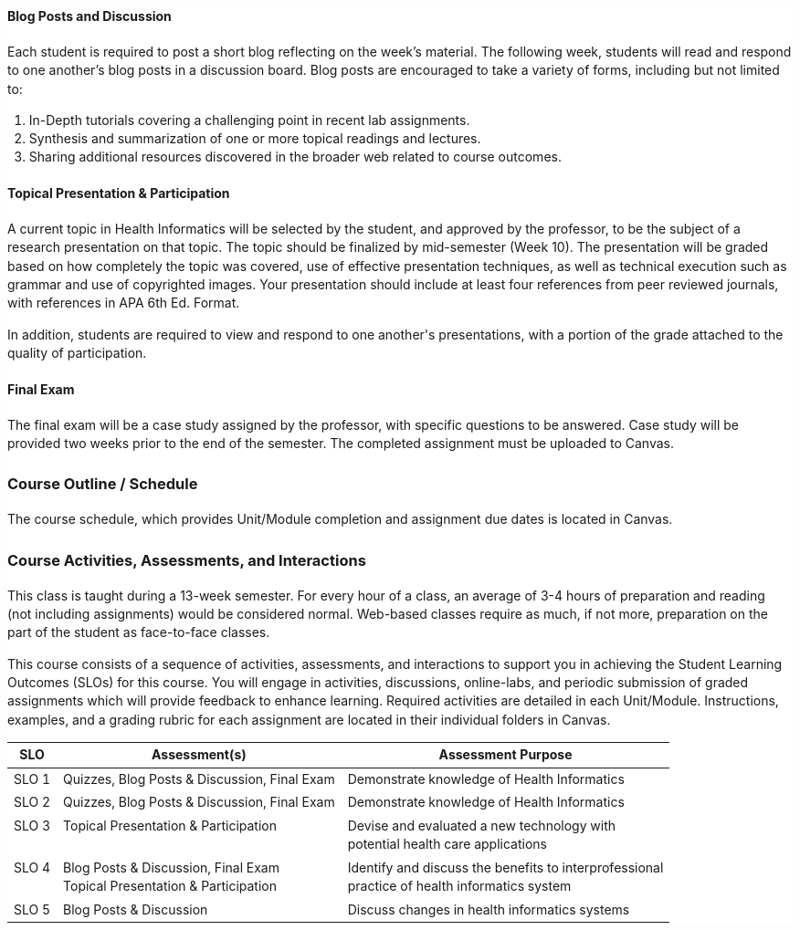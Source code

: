 [^1]: Brown, P. C., Roediger, H. L., & McDaniel, M. A. (2014). Make It Stick. Harvard University Press

#### Blog Posts and Discussion
Each student is required to post a short blog reflecting on the week’s material. The following week, students will read and respond to one another’s blog posts in a discussion board. Blog posts are encouraged to take a variety of forms, including but not limited to:

1.	In-Depth tutorials covering a challenging point in recent lab assignments.
2.	Synthesis and summarization of one or more topical readings and lectures.
3.	Sharing additional resources discovered in the broader web related to course outcomes.

#### Topical Presentation & Participation
A current topic in Health Informatics will be selected by the student, and approved by the professor, to be the subject of a research presentation on that topic. The topic should be finalized by mid-semester (Week 10). The presentation will be graded based on how completely the topic was covered, use of effective presentation techniques, as well as technical execution such as grammar and use of copyrighted images. Your presentation should include at least four references from peer reviewed journals, with references in APA 6th Ed. Format.

In addition, students are required to view and respond to one another's presentations, with a portion of the grade attached to the quality of participation.

#### Final Exam
The final exam will be a case study assigned by the professor, with specific questions to be answered.  Case study will be provided two weeks prior to the end of the semester. The completed assignment must be uploaded to Canvas.


### Course Outline / Schedule
The course schedule, which provides Unit/Module completion and assignment due dates is located in Canvas.


### Course Activities, Assessments, and Interactions
This class is taught during a 13-week semester. For every hour of a class, an average of 3-4 hours of preparation and reading (not including assignments) would be considered normal. Web-based classes require as much, if not more, preparation on the part of the student as face-to-face classes.

This course consists of a sequence of activities, assessments, and interactions to support you in achieving the Student Learning Outcomes (SLOs) for this course. You will engage in activities, discussions, online-labs, and periodic submission of graded assignments which will provide feedback to enhance learning. Required activities are detailed in each Unit/Module. Instructions, examples, and a grading rubric for each assignment are located in their individual folders in Canvas.

| SLO      | Assessment(s)                                  | Assessment Purpose                               |
|----------|------------------------------------------------|--------------------------------------------------|
| SLO 1    | Quizzes, Blog Posts & Discussion, Final Exam   | Demonstrate knowledge of Health Informatics      |
| SLO 2    | Quizzes, Blog Posts & Discussion, Final Exam   | Demonstrate knowledge of Health Informatics      |
| SLO 3    | Topical Presentation & Participation           | Devise and evaluated a new technology with<br>potential health care applications|
| SLO 4    | Blog Posts & Discussion, Final Exam <br> Topical Presentation & Participation   | Identify and discuss the benefits to interprofessional<br>practice of health informatics system|
| SLO 5    | Blog Posts & Discussion                        | Discuss changes in health informatics systems    |
